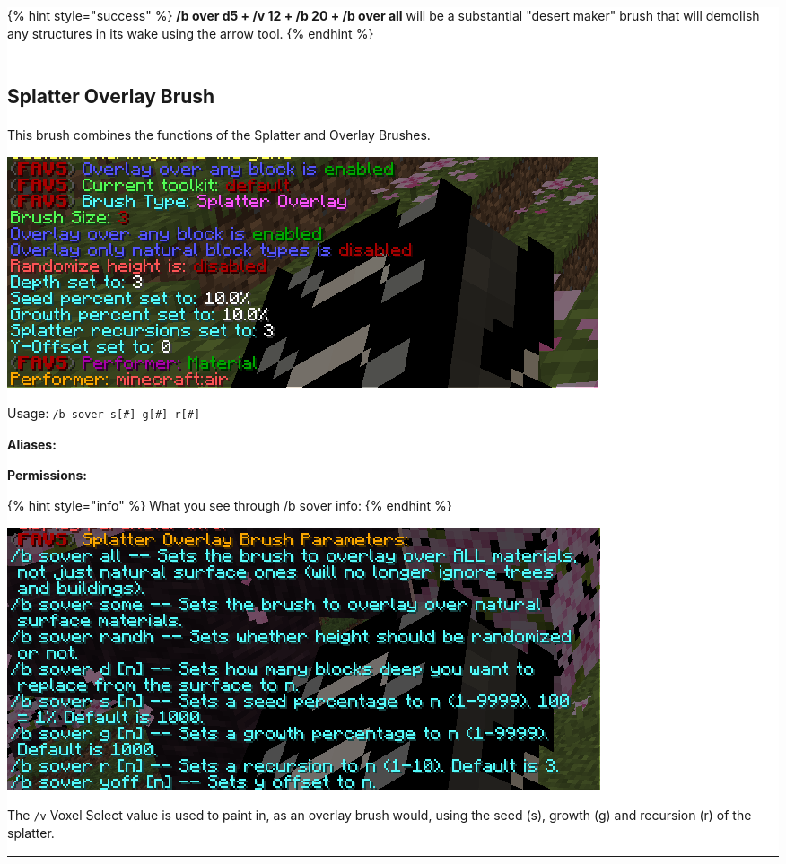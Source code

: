 {% hint style="success" %}
**/b over d5 + /v 12 + /b 20 + /b over all** will be a substantial "desert maker" brush that will demolish any structures in its wake using the arrow tool.
{% endhint %}

---

## Splatter Overlay Brush

This brush combines the functions of the Splatter and Overlay Brushes.

![img.png](images/Commands/splatterOverlay.png)

Usage:  `/b sover s[#] g[#] r[#]`

**Aliases:**

**Permissions:**

{% hint style="info" %} What you see through /b sover info: {% endhint %}

![img.png](images/Commands/splatterOverlayInfo.png)

The `/v` Voxel Select value is used to paint in, as an overlay brush would, using the seed (s), growth (g) and recursion (r) of the splatter.

---